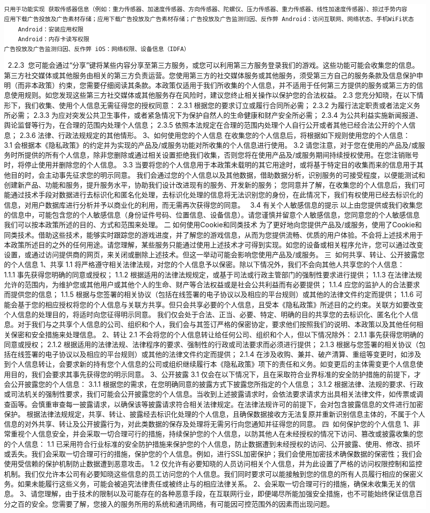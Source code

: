 	只用于功能实现	获取传感器信息（例如：重力传感器、加速度传感器、方向传感器、陀螺仪、压力传感器、重力传感器、线性加速度传感器）、掠过手势内容				
	应用下载广告投放及广告素材存储；应用下载广告投放及广告素材存储；广告投放及广告监测归因、反作弊	Android：访问互联网、网络状态、手机WiFi状态				
		Android：安装应用权限				
		Android：内存卡读写权限				
	广告投放及广告监测归因、反作弊	iOS：网络权限、设备信息（IDFA）				
 
2.2.3  您可能会通过“分享”键将某些内容分享至第三方服务，或您可以利用第三方服务登录我们的游戏。这些功能可能会收集您的信息。
第三方社交媒体或其他服务由相关的第三方负责运营。您使用第三方的社交媒体服务或其他服务，须受第三方自己的服务条款及信息保护申明（而非本政策）约束，您需要仔细阅读其条款。本政策仅适用于我们所收集的个人信息，并不适用于任何第三方提供的服务或第三方的信息使用规则。如您发现这些第三方社交媒体或其他服务存在风险时，建议您终止相关操作以保护您的合法权益。
2.3 您充分知晓，在以下情形下，我们收集、使用个人信息无需征得您的授权同意：
2.3.1 根据您的要求订立或履行合同所必需；
2.3.2 为履行法定职责或者法定义务所必需；
2.3.3 为应对突发公共卫生事件，或者紧急情况下为保护自然人的生命健康和财产安全所必需；
2.3.4 为公共利益实施新闻报道、舆论监督等行为，在合理的范围内处理个人信息；
2.3.5 依照本法规定在合理的范围内处理个人自行公开或者其他已经合法公开的个人信息；
2.3.6 法律、行政法规规定的其他情形。
3、如何使用您的个人信息
在收集您的个人信息后，将根据如下规则使用您的个人信息：
3.1 会根据本《隐私政策》的约定并为实现的产品及/或服务功能对所收集的个人信息进行使用。
3.2 请您注意，对于您在使用的产品及/或服务时所提供的所有个人信息，除非您删除或通过相关设置拒绝我们收集，否则您将在使用产品及/或服务期间持续授权使用。在您注销账号时，将停止使用并删除您的个人信息。
3.3 当要将您的个人信息用于本政策未载明的其它用途时，或将基于特定目的收集而来的信息用于其他目的时，会主动事先征求您的明示同意。
我们会通过您的个人信息以及其他数据，借助数据分析，识别服务的可接受程度，以便能测试和创建新产品、功能和服务，提升服务水平，协助我们设计改进现有的服务、开发新的服务；
您同意并了解，在收集您的个人信息后，我们可能通过技术手段对数据进行去标识化和匿名化处理，去标识化处理的信息将无法识别您的身份，在此情况下，我们有权使用已经去标识化的信息，对用户数据库进行分析并予以商业化的利用，而无需再次获得您的同意。
  3.4 有关个人敏感信息的提示
以上由您提供或我们收集您的信息中，可能包含您的个人敏感信息（身份证件号码、位置信息、设备信息）。请您谨慎并留意个人敏感信息，您同意您的个人敏感信息我们可以按本政策所述的目的、方式和范围来处理。
二 如何使用Cookie和同类技术
为了更好地向您提供产品及/或服务，使用了Cookie和同类技术。借助这些技术，能够实时跟踪您的游戏进度，并了解您的游戏信息，从而为您提供流畅、优质的用户体验。不会将上述技术用于本政策所述目的之外的任何用途。请您理解，某些服务只能通过使用上述技术才可得到实现。如您的设备或相关程序允许，您可以通过改变设置，或通过访问提供商的网页，来关闭或删除上述技术。但这一举动可能会影响您使用产品及/或服务。
三  如何共享、转让、公开披露您的个人信息
1、共享
1.1 将严格遵守相关法律法规，对您的个人信息予以保密。除以下情况外，我们不会向其他人共享您的个人信息：
1.1.1 事先获得您明确的同意或授权；
1.1.2 根据适用的法律法规规定，或基于司法或行政主管部门的强制性要求进行提供；
1.1.3 在法律法规允许的范围内，为维护您或其他用户或其他个人的生命、财产等合法权益或是社会公共利益而有必要提供；
1.1.4 应您的监护人的合法要求而提供您的信息；
1.1.5 根据与您签署的相关协议（包括在线签署的电子协议以及相应的平台规则）或其他的法律文件约定而提供；
1.1.6 可能会基于您的相应授权将您的个人信息与关联方共享。但只会共享必要的个人信息，且受本《隐私政策》所述目的之约束。关联方如要改变个人信息的处理目的，将适时向您征得明示同意。
我们仅会处于合法、正当、必要、特定、明确的目的共享您的去标识化、匿名化个人信息。对于我们与之共享个人信息的公司、组织和个人，我们会与其签订严格的保密协定，要求他们按照我们的说明、本政策以及其他任何相关保密和安全措施来处理信息。
2、转让
2.1 不会将您的个人信息转让给任何公司、组织和个人，但以下情况除外：
2.1.1 事先获得您明确的同意或授权；
2.1.2 根据适用的法律法规、法律程序的要求、强制性的行政或司法要求而必须进行提供；
2.1.3 根据与您签署的相关协议（包括在线签署的电子协议以及相应的平台规则）或其他的法律文件约定而提供；
2.1.4 在涉及收购、兼并、破产清算、重组等变更时，如涉及到个人信息转让，会要求新的持有您个人信息的公司或组织继续履行本《隐私政策》项下的责任和义务。如变更后的主体需变更个人信息使用目的，我们会要求其事先获得您的明示同意。
3、公开披露
3.1 仅会在以下情况下，且在采取符合业界标准的安全防护措施的前提下，才会公开披露您的个人信息：
3.1.1 根据您的需求，在您明确同意的披露方式下披露您所指定的个人信息；
3.1.2 根据法律、法规的要求、行政或司法机关的强制性要求，我们可能会公开披露您的个人信息。当收到上述披露请求时，会依法要求请求方出具相关法律文件，如传票或调查函等。会慎重审查每一披露请求，以确保该等披露请求符合相关法律规定。在法律法规许可的前提下，会对包含披露信息的文件进行加密保护。
根据法律法规规定，共享、转让、披露经去标识化处理的个人信息，且确保数据接收方无法复原并重新识别信息主体的，不属于个人信息的对外共享、转让及公开披露行为，对此类数据的保存及处理将无需另行向您通知并征得您的同意。
四  如何保护您的个人信息
1、非常重视个人信息安全，并会采取一切合理可行的措施，持续保护您的个人信息，以防其他人在未经授权的情况下访问、篡改或披露收集的您的个人信息：
1.1 已采用符合行业标准的安全防护措施来保护您的个人信息，防止数据遭到未经授权的访问、公开披露、使用、修改、损坏或丢失。我们会采取一切合理可行的措施，保护您的个人信息。例如，进行SSL加密保护；我们会使用加密技术确保数据的保密性；我们会使用受信赖的保护机制防止数据遭到恶意攻击。
1.2 仅允许有必要知晓的人员访问相关个人信息，并为此设置了严格的访问权限控制和监控机制。我们仅允许本公司有必要知晓这些信息的员工访问您的个人信息。我们同时要求可以能接触到您的信息的所有人员履行相应的保密义务。如果未能履行这些义务，可能会被追究法律责任或被终止与的相应法律关系。
2、会采取一切合理可行的措施，确保未收集无关的信息。
3、请您理解，由于技术的限制以及可能存在的各种恶意手段，在互联网行业，即便竭尽所能加强安全措施，也不可能始终保证信息百分之百的安全。您需要了解，您接入的服务所用的系统和通讯网络，有可能因可控范围外的因素而出现问题。